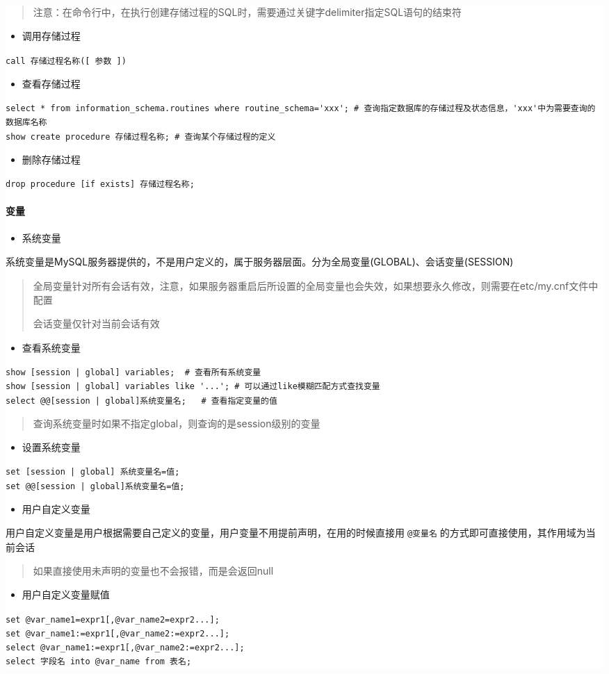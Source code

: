 > 注意：在命令行中，在执行创建存储过程的SQL时，需要通过关键字delimiter指定SQL语句的结束符

- 调用存储过程

```mysql
call 存储过程名称([ 参数 ])
```

- 查看存储过程

```mysql
select * from information_schema.routines where routine_schema='xxx'; # 查询指定数据库的存储过程及状态信息，'xxx'中为需要查询的数据库名称
show create procedure 存储过程名称; # 查询某个存储过程的定义
```

- 删除存储过程

```mysql
drop procedure [if exists] 存储过程名称;
```

#### 变量

- 系统变量

系统变量是MySQL服务器提供的，不是用户定义的，属于服务器层面。分为全局变量(GLOBAL)、会话变量(SESSION)

> 全局变量针对所有会话有效，注意，如果服务器重启后所设置的全局变量也会失效，如果想要永久修改，则需要在etc/my.cnf文件中配置
>
> 会话变量仅针对当前会话有效

- 查看系统变量

```mysql
show [session | global] variables;	# 查看所有系统变量
show [session | global] variables like '...'; # 可以通过like模糊匹配方式查找变量
select @@[session | global]系统变量名;	# 查看指定变量的值
```

> 查询系统变量时如果不指定global，则查询的是session级别的变量

- 设置系统变量

```mysql
set [session | global] 系统变量名=值;
set @@[session | global]系统变量名=值;
```

- 用户自定义变量

用户自定义变量是用户根据需要自己定义的变量，用户变量不用提前声明，在用的时候直接用 `@变量名` 的方式即可直接使用，其作用域为当前会话

> 如果直接使用未声明的变量也不会报错，而是会返回null

- 用户自定义变量赋值

```mysql
set @var_name1=expr1[,@var_name2=expr2...];
set @var_name1:=expr1[,@var_name2:=expr2...];
select @var_name1:=expr1[,@var_name2:=expr2...];
select 字段名 into @var_name from 表名;
```
